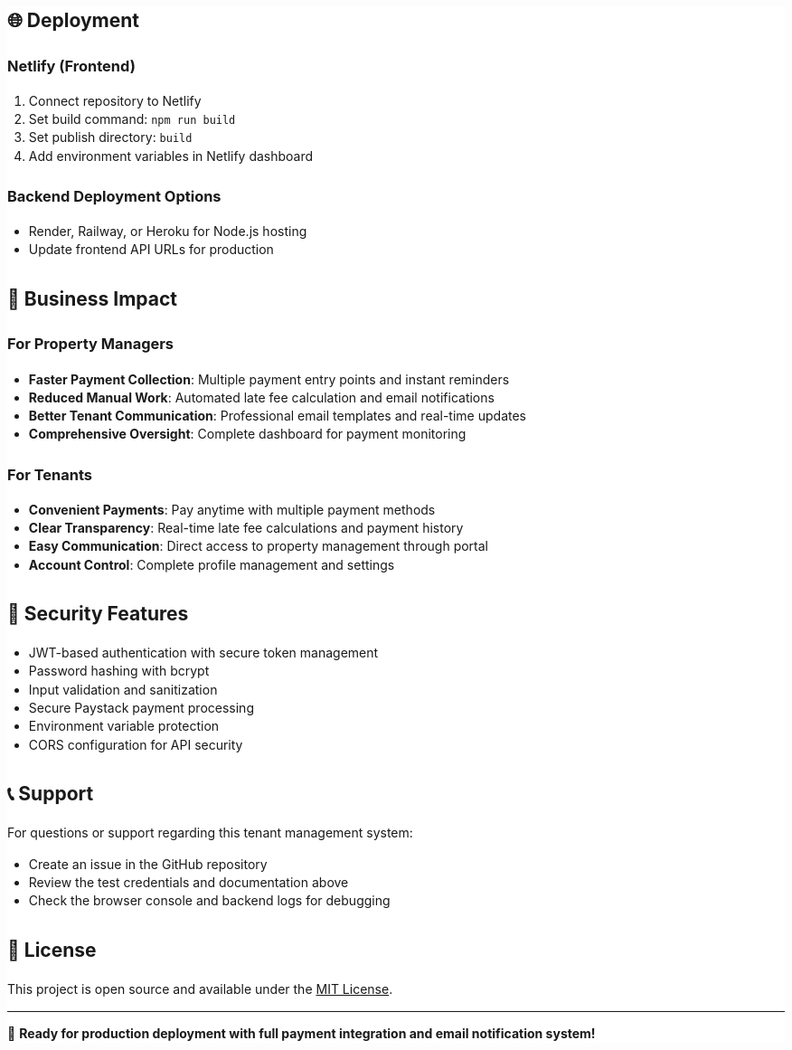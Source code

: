 ## 🌐 **Deployment**

### **Netlify (Frontend)**
1. Connect repository to Netlify
2. Set build command: `npm run build`
3. Set publish directory: `build`
4. Add environment variables in Netlify dashboard

### **Backend Deployment Options**
- Render, Railway, or Heroku for Node.js hosting
- Update frontend API URLs for production

## 💼 **Business Impact**

### **For Property Managers**
- **Faster Payment Collection**: Multiple payment entry points and instant reminders
- **Reduced Manual Work**: Automated late fee calculation and email notifications
- **Better Tenant Communication**: Professional email templates and real-time updates
- **Comprehensive Oversight**: Complete dashboard for payment monitoring

### **For Tenants**
- **Convenient Payments**: Pay anytime with multiple payment methods
- **Clear Transparency**: Real-time late fee calculations and payment history
- **Easy Communication**: Direct access to property management through portal
- **Account Control**: Complete profile management and settings

## 🔐 **Security Features**

- JWT-based authentication with secure token management
- Password hashing with bcrypt
- Input validation and sanitization
- Secure Paystack payment processing
- Environment variable protection
- CORS configuration for API security

## 📞 **Support**

For questions or support regarding this tenant management system:
- Create an issue in the GitHub repository
- Review the test credentials and documentation above
- Check the browser console and backend logs for debugging

## 📄 **License**

This project is open source and available under the [MIT License](LICENSE).

---

🎉 **Ready for production deployment with full payment integration and email notification system!**